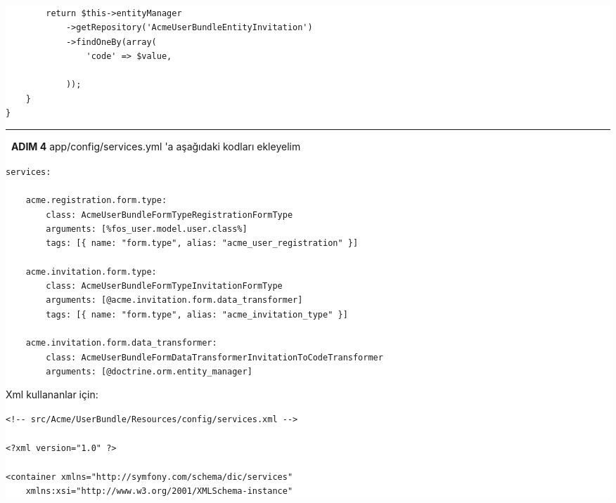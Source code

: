             return $this->entityManager
                ->getRepository('AcmeUserBundleEntityInvitation')
                ->findOneBy(array(
                    'code' => $value,
                    
                ));
        }
    }

* * *

  **ADIM 4** app/config/services.yml 'a aşağıdaki kodları ekleyelim 
    
    
    services:
    
        acme.registration.form.type:
            class: AcmeUserBundleFormTypeRegistrationFormType
            arguments: [%fos_user.model.user.class%]
            tags: [{ name: "form.type", alias: "acme_user_registration" }]
    
        acme.invitation.form.type:
            class: AcmeUserBundleFormTypeInvitationFormType
            arguments: [@acme.invitation.form.data_transformer]
            tags: [{ name: "form.type", alias: "acme_invitation_type" }]
    
        acme.invitation.form.data_transformer:
            class: AcmeUserBundleFormDataTransformerInvitationToCodeTransformer
            arguments: [@doctrine.orm.entity_manager]

Xml kullananlar için: 
    
    
    <!-- src/Acme/UserBundle/Resources/config/services.xml -->
    
    <?xml version="1.0" ?>
    
    <container xmlns="http://symfony.com/schema/dic/services"
        xmlns:xsi="http://www.w3.org/2001/XMLSchema-instance"